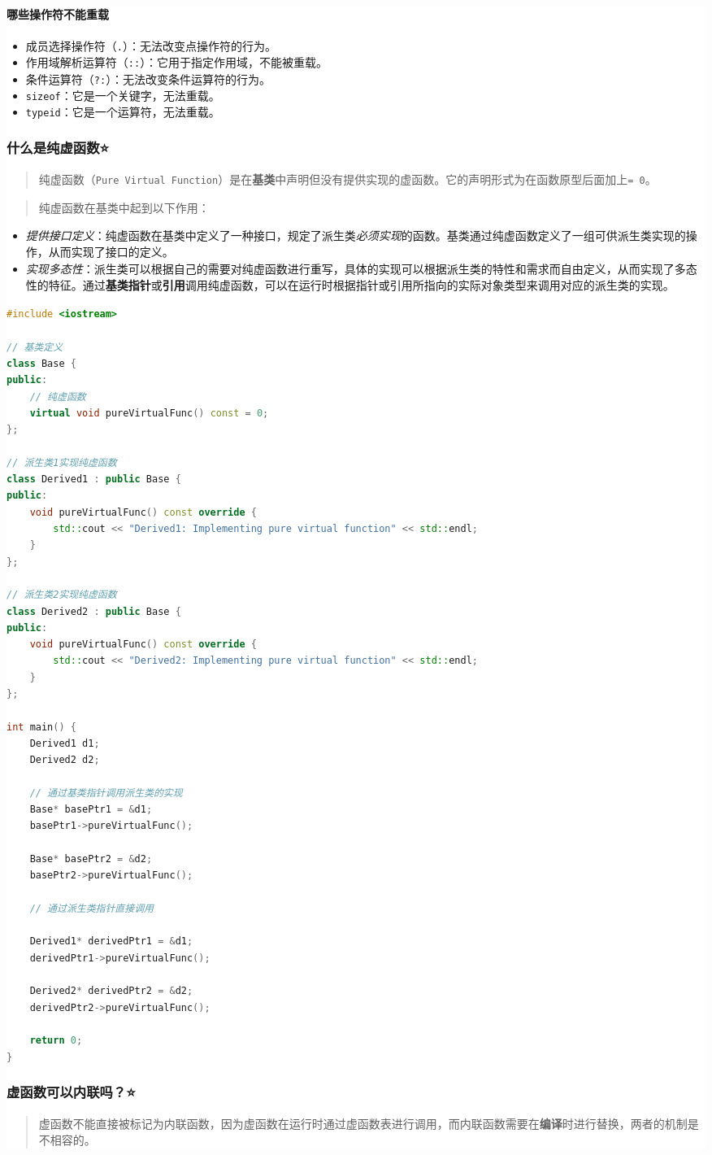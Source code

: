 #### 哪些操作符不能重载
- 成员选择操作符（`.`）：无法改变点操作符的行为。
- 作用域解析运算符（`::`）：它用于指定作用域，不能被重载。
- 条件运算符（`?:`）：无法改变条件运算符的行为。
- `sizeof`：它是一个关键字，无法重载。
- `typeid`：它是一个运算符，无法重载。
### 什么是纯虚函数⭐
> 纯虚函数（`Pure Virtual Function`）是在**基类**中声明但没有提供实现的虚函数。它的声明形式为在函数原型后面加上`= 0`。

> 纯虚函数在基类中起到以下作用：
- *提供接口定义*：纯虚函数在基类中定义了一种接口，规定了派生类*必须实现*的函数。基类通过纯虚函数定义了一组可供派生类实现的操作，从而实现了接口的定义。
- *实现多态性*：派生类可以根据自己的需要对纯虚函数进行重写，具体的实现可以根据派生类的特性和需求而自由定义，从而实现了多态性的特征。通过**基类指针**或**引用**调用纯虚函数，可以在运行时根据指针或引用所指向的实际对象类型来调用对应的派生类的实现。
```c++
#include <iostream>

// 基类定义
class Base {
public:
    // 纯虚函数
    virtual void pureVirtualFunc() const = 0;
};

// 派生类1实现纯虚函数
class Derived1 : public Base {
public:
    void pureVirtualFunc() const override {
        std::cout << "Derived1: Implementing pure virtual function" << std::endl;
    }
};

// 派生类2实现纯虚函数
class Derived2 : public Base {
public:
    void pureVirtualFunc() const override {
        std::cout << "Derived2: Implementing pure virtual function" << std::endl;
    }
};

int main() {
    Derived1 d1;
    Derived2 d2;

    // 通过基类指针调用派生类的实现
    Base* basePtr1 = &d1;
    basePtr1->pureVirtualFunc();

    Base* basePtr2 = &d2;
    basePtr2->pureVirtualFunc();

	// 通过派生类指针直接调用

    Derived1* derivedPtr1 = &d1;
    derivedPtr1->pureVirtualFunc();  

    Derived2* derivedPtr2 = &d2;
    derivedPtr2->pureVirtualFunc();   

    return 0;
}
```
### 虚函数可以内联吗？⭐
> 虚函数不能直接被标记为内联函数，因为虚函数在运行时通过虚函数表进行调用，而内联函数需要在**编译**时进行替换，两者的机制是不相容的。